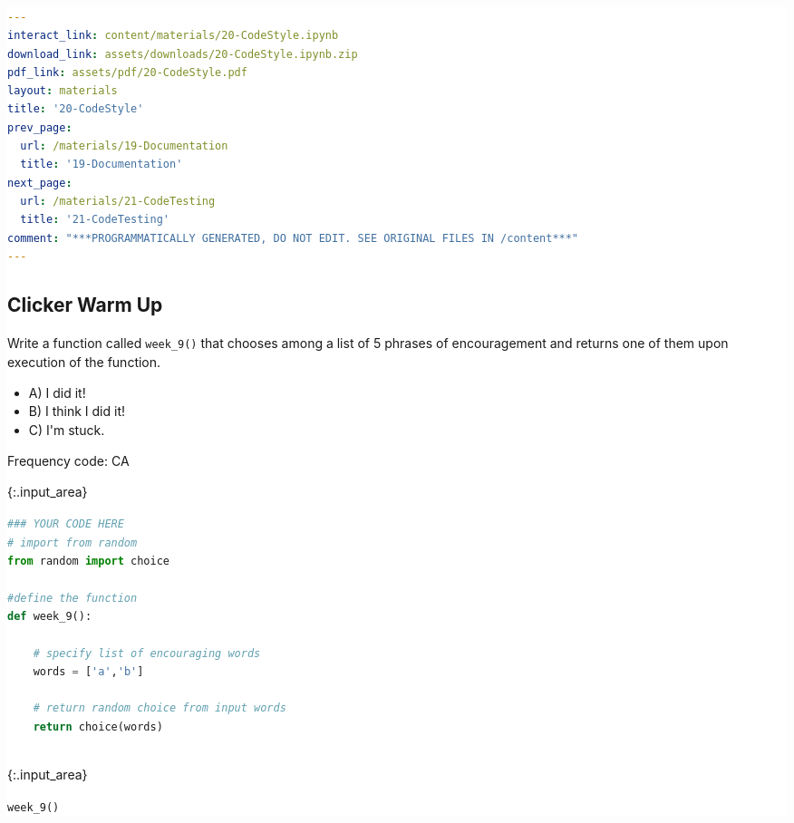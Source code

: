 ```yaml
---
interact_link: content/materials/20-CodeStyle.ipynb
download_link: assets/downloads/20-CodeStyle.ipynb.zip
pdf_link: assets/pdf/20-CodeStyle.pdf
layout: materials
title: '20-CodeStyle'
prev_page:
  url: /materials/19-Documentation
  title: '19-Documentation'
next_page:
  url: /materials/21-CodeTesting
  title: '21-CodeTesting'
comment: "***PROGRAMMATICALLY GENERATED, DO NOT EDIT. SEE ORIGINAL FILES IN /content***"
---
```


## Clicker Warm Up

Write a function called `week_9()` that chooses among a list of 5 phrases of encouragement and returns one of them upon execution of the function.

- A) I did it!
- B) I think I did it!
- C) I'm stuck.

Frequency code: CA



{:.input_area}
```python
### YOUR CODE HERE
# import from random
from random import choice

#define the function
def week_9():
    
    # specify list of encouraging words
    words = ['a','b']
    
    # return random choice from input words
    return choice(words)
    
```




{:.input_area}
```python
week_9()
```

